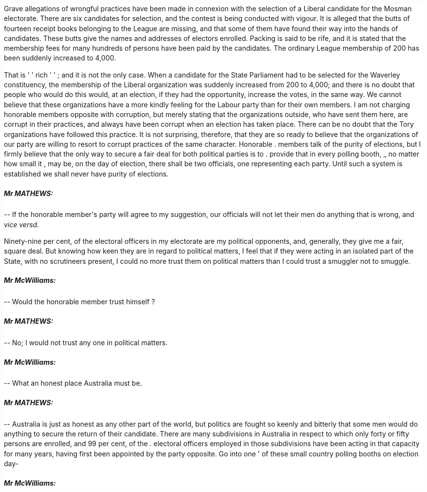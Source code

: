 Grave allegations of wrongful practices have been made in connexion with the selection of a Liberal candidate for the Mosman electorate. There are six candidates for selection, and the contest is being conducted with vigour. It is alleged that the butts of fourteen receipt books belonging to the League are missing, and that some of them have found their way into the hands of candidates. These butts give the names and addresses of electors enrolled. Packing is said to be rife, and it is stated that the membership fees for many hundreds of persons have been paid by the candidates. The ordinary League membership of 200 has been suddenly increased to 4,000. 

That is ' ' rich ' ' ; and it is not the only case. When a candidate for the State Parliament had to be selected for the Waverley constituency, the membership of the Liberal organization was suddenly increased from 200 to 4,000; and there is no doubt that people who would do this would, at an election, if they had the opportunity, increase the votes, in the same way. We cannot believe that these organizations have a more kindly feeling for the Labour party than for their own members. I am not charging honorable members opposite with corruption, but merely stating that the organizations outside, who have sent them here, are corrupt in their practices, and always have been corrupt when an election has taken place. There can be no doubt that the Tory organizations have followed this practice. It is not surprising, therefore, that they are so ready to believe that the organizations of our party are willing to resort to corrupt practices of the same character. Honorable . members talk of the purity of elections, but I firmly believe that the only way to secure a fair deal for both political parties is to . provide that in every polling booth, _ no matter how small it , may be, on the day of election, there shall be two officials, one representing each party. Until such a system is established we shall never have purity of elections. 

##### Mr MATHEWS:

-- If the honorable member's party will agree to my suggestion, our officials will not let their men do anything that is wrong, and  *vice versd.* 

Ninety-nine per cent, of the electoral officers in my electorate are my political opponents, and, generally, they give me a fair, square deal. But knowing how keen they are in regard to political matters, I feel that if they were acting in an isolated part of the State, with no scrutineers present, I could no more trust them on political matters than I could trust a smuggler not to smuggle. 

##### Mr McWilliams:

-- Would the honorable member trust himself ? 

##### Mr MATHEWS:

-- No; I would not trust any one in political matters. 

##### Mr McWilliams:

-- What an honest place Australia must be. 

##### Mr MATHEWS:

-- Australia is just as honest as any other part of the world, but politics are fought so keenly and bitterly that some men would do anything to secure the return of their candidate. There are many subdivisions in Australia in respect to which only forty or fifty persons are enrolled, and 99 per cent, of the . electoral officers employed in those subdivisions have been acting in that capacity for many years, having first been appointed by the party opposite. Go into one ' of these small country polling booths on election day- 

##### Mr McWilliams:
